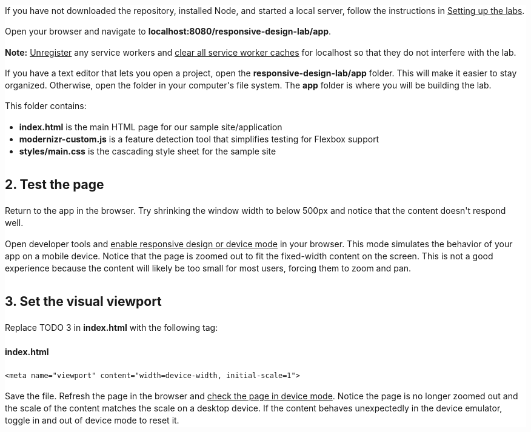 
If you have not downloaded the repository, installed Node, and started a local server, follow the instructions in <a href="setting_up_the_labs.md">Setting up the labs</a>.

Open your browser and navigate to <strong>localhost:8080/responsive-design-lab/app</strong>.

<div class="note">
<strong>Note:</strong> <a href="tools_for_pwa_developers.md#unregister">Unregister</a> any service workers and <a href="tools_for_pwa_developers.md#clearcache">clear all service worker caches</a> for localhost so that they do not interfere with the lab.
</div>

If you have a text editor that lets you open a project, open the <strong>responsive-design-lab/app</strong> folder. This will make it easier to stay organized. Otherwise, open the folder in your computer's file system. The <strong>app</strong> folder is where you will be building the lab. 

This folder contains:

* <strong>index.html</strong> is the main HTML page for our sample site/application
* <strong>modernizr-custom.js</strong> is a feature detection tool that simplifies testing for Flexbox support
* <strong>styles/main.css</strong> is the cascading style sheet for the sample site

<a id="2" />


## 2. Test the page




Return to the app in the browser. Try shrinking the window width to below 500px and notice that the content doesn't respond well.

Open developer tools and <a href="tools_for_pwa_developers.md#mobile">enable responsive design or device mode</a> in your browser. This mode simulates the behavior of your app on a mobile device. Notice that the page is zoomed out to fit the fixed-width content on the screen. This is not a good experience because the content will likely be too small for most users, forcing them to zoom and pan. 

<a id="3" />


## 3. Set the visual viewport




Replace TODO 3 in <strong>index.html</strong> with the following tag: 

#### index.html

```
<meta name="viewport" content="width=device-width, initial-scale=1">
```

Save the file. Refresh the page in the browser and <a href="tools_for_pwa_developers.md#mobile">check the page in device mode</a>. Notice the page is no longer zoomed out and the scale of the content matches the scale on a desktop device. If the content behaves unexpectedly in the device emulator, toggle in and out of device mode to reset it.
